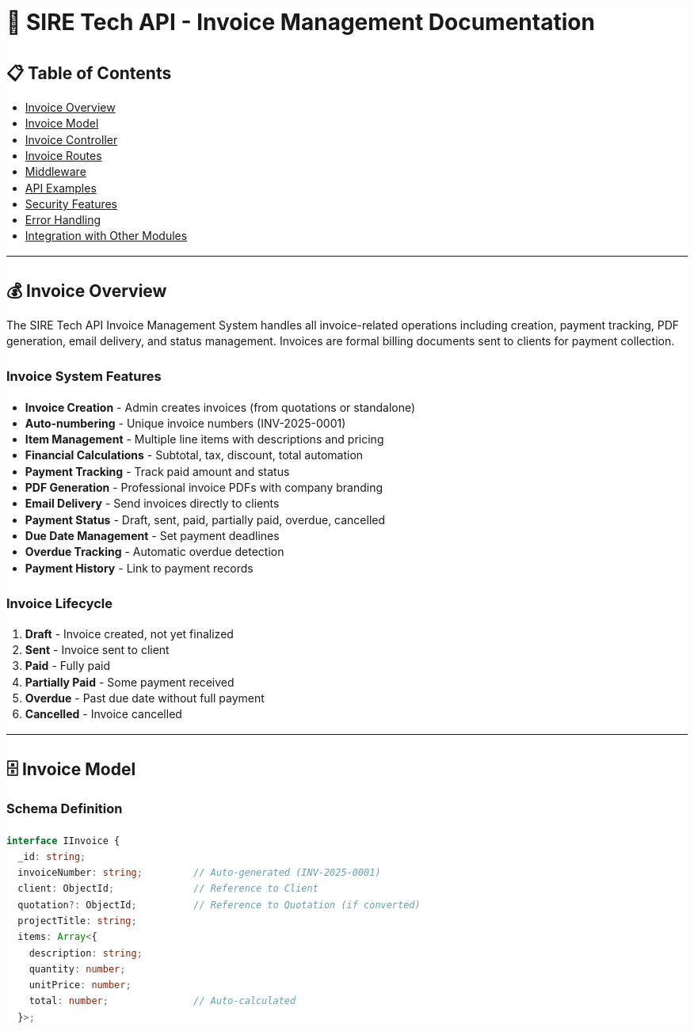 
# 🧾 SIRE Tech API - Invoice Management Documentation

## 📋 Table of Contents
- [Invoice Overview](#invoice-overview)
- [Invoice Model](#invoice-model)
- [Invoice Controller](#invoice-controller)
- [Invoice Routes](#invoice-routes)
- [Middleware](#middleware)
- [API Examples](#api-examples)
- [Security Features](#security-features)
- [Error Handling](#error-handling)
- [Integration with Other Modules](#integration-with-other-modules)

---

## 💰 Invoice Overview

The SIRE Tech API Invoice Management System handles all invoice-related operations including creation, payment tracking, PDF generation, email delivery, and status management. Invoices are formal billing documents sent to clients for payment collection.

### Invoice System Features
- **Invoice Creation** - Admin creates invoices (from quotations or standalone)
- **Auto-numbering** - Unique invoice numbers (INV-2025-0001)
- **Item Management** - Multiple line items with descriptions and pricing
- **Financial Calculations** - Subtotal, tax, discount, total automation
- **Payment Tracking** - Track paid amount and status
- **PDF Generation** - Professional invoice PDFs with company branding
- **Email Delivery** - Send invoices directly to clients
- **Payment Status** - Draft, sent, paid, partially paid, overdue, cancelled
- **Due Date Management** - Set payment deadlines
- **Overdue Tracking** - Automatic overdue detection
- **Payment History** - Link to payment records

### Invoice Lifecycle
1. **Draft** - Invoice created, not yet finalized
2. **Sent** - Invoice sent to client
3. **Paid** - Fully paid
4. **Partially Paid** - Some payment received
5. **Overdue** - Past due date without full payment
6. **Cancelled** - Invoice cancelled

---

## 🗄️ Invoice Model

### Schema Definition
```typescript
interface IInvoice {
  _id: string;
  invoiceNumber: string;         // Auto-generated (INV-2025-0001)
  client: ObjectId;              // Reference to Client
  quotation?: ObjectId;          // Reference to Quotation (if converted)
  projectTitle: string;
  items: Array<{
    description: string;
    quantity: number;
    unitPrice: number;
    total: number;               // Auto-calculated
  }>;
```